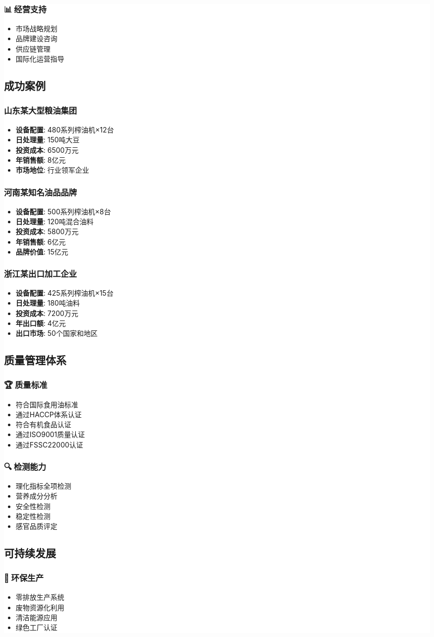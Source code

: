 ### 📊 经营支持
- 市场战略规划
- 品牌建设咨询
- 供应链管理
- 国际化运营指导

## 成功案例

### 山东某大型粮油集团
- **设备配置**: 480系列榨油机×12台
- **日处理量**: 150吨大豆
- **投资成本**: 6500万元
- **年销售额**: 8亿元
- **市场地位**: 行业领军企业

### 河南某知名油品品牌
- **设备配置**: 500系列榨油机×8台
- **日处理量**: 120吨混合油料
- **投资成本**: 5800万元
- **年销售额**: 6亿元
- **品牌价值**: 15亿元

### 浙江某出口加工企业
- **设备配置**: 425系列榨油机×15台
- **日处理量**: 180吨油料
- **投资成本**: 7200万元
- **年出口额**: 4亿元
- **出口市场**: 50个国家和地区

## 质量管理体系

### 🏆 质量标准
- 符合国际食用油标准
- 通过HACCP体系认证
- 符合有机食品认证
- 通过ISO9001质量认证
- 通过FSSC22000认证

### 🔍 检测能力
- 理化指标全项检测
- 营养成分分析
- 安全性检测
- 稳定性检测
- 感官品质评定

## 可持续发展

### 🌱 环保生产
- 零排放生产系统
- 废物资源化利用
- 清洁能源应用
- 绿色工厂认证

